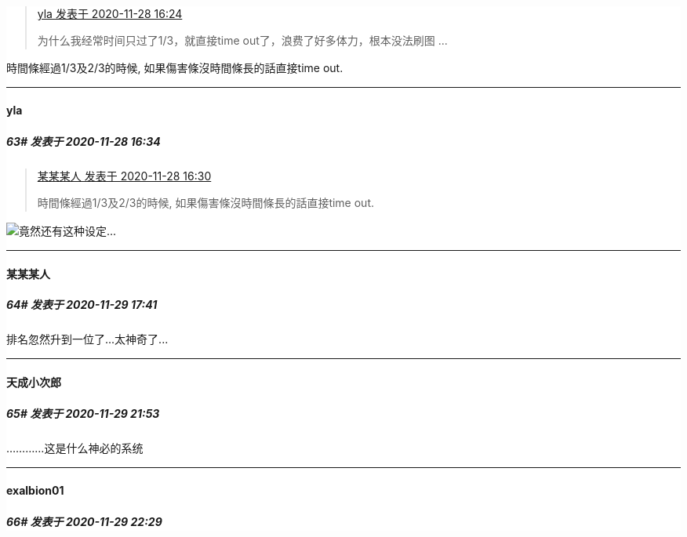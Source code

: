 

<blockquote><a href="httphttps://bbs.saraba1st.com/2b/forum.php?mod=redirect&amp;goto=findpost&amp;pid=49548962&amp;ptid=1974087" target="_blank">yla 发表于 2020-11-28 16:24</a>

为什么我经常时间只过了1/3，就直接time out了，浪费了好多体力，根本没法刷图 ...</blockquote>
時間條經過1/3及2/3的時候, 如果傷害條沒時間條長的話直接time out.







*****

####  yla  
##### 63#       发表于 2020-11-28 16:34



<blockquote><a href="httphttps://bbs.saraba1st.com/2b/forum.php?mod=redirect&amp;goto=findpost&amp;pid=49549015&amp;ptid=1974087" target="_blank">某某某人 发表于 2020-11-28 16:30</a>

時間條經過1/3及2/3的時候, 如果傷害條沒時間條長的話直接time out.</blockquote>
<img src="https://static.saraba1st.com/image/smiley/face2017/083.png" referrerpolicy="no-referrer">竟然还有这种设定...







*****

####  某某某人  
##### 64#       发表于 2020-11-29 17:41




排名忽然升到一位了...太神奇了...







*****

####  天成小次郎  
##### 65#       发表于 2020-11-29 21:53




…………这是什么神必的系统







*****

####  exalbion01  
##### 66#       发表于 2020-11-29 22:29
